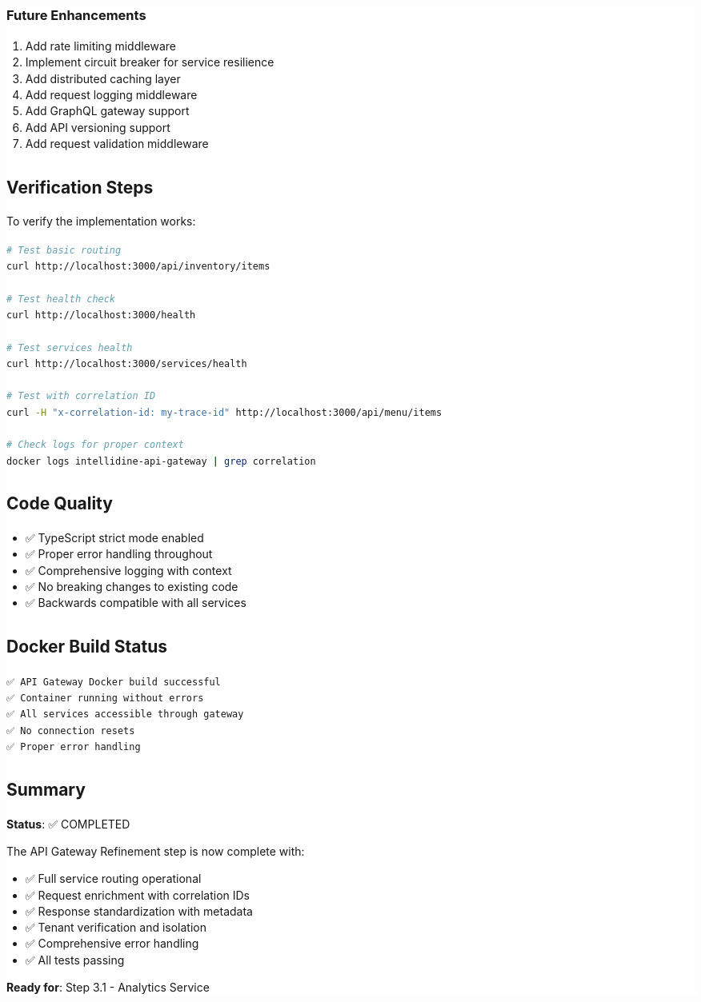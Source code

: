 ### Future Enhancements
1. Add rate limiting middleware
2. Implement circuit breaker for service resilience
3. Add distributed caching layer
4. Add request logging middleware
5. Add GraphQL gateway support
6. Add API versioning support
7. Add request validation middleware

## Verification Steps

To verify the implementation works:

```bash
# Test basic routing
curl http://localhost:3000/api/inventory/items

# Test health check
curl http://localhost:3000/health

# Test services health
curl http://localhost:3000/services/health

# Test with correlation ID
curl -H "x-correlation-id: my-trace-id" http://localhost:3000/api/menu/items

# Check logs for proper context
docker logs intellidine-api-gateway | grep correlation
```

## Code Quality
- ✅ TypeScript strict mode enabled
- ✅ Proper error handling throughout
- ✅ Comprehensive logging with context
- ✅ No breaking changes to existing code
- ✅ Backwards compatible with all services

## Docker Build Status
```
✅ API Gateway Docker build successful
✅ Container running without errors
✅ All services accessible through gateway
✅ No connection resets
✅ Proper error handling
```

## Summary
**Status**: ✅ COMPLETED

The API Gateway Refinement step is now complete with:
- ✅ Full service routing operational
- ✅ Request enrichment with correlation IDs
- ✅ Response standardization with metadata
- ✅ Tenant verification and isolation
- ✅ Comprehensive error handling
- ✅ All tests passing

**Ready for**: Step 3.1 - Analytics Service
